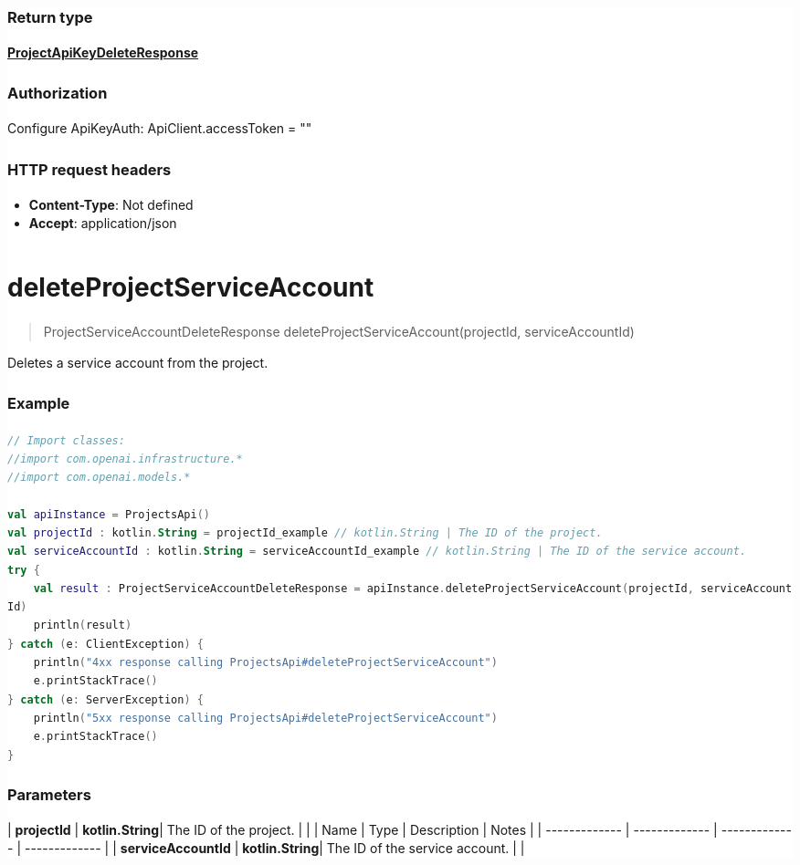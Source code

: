 ### Return type

[**ProjectApiKeyDeleteResponse**](ProjectApiKeyDeleteResponse.md)

### Authorization


Configure ApiKeyAuth:
    ApiClient.accessToken = ""

### HTTP request headers

 - **Content-Type**: Not defined
 - **Accept**: application/json

<a id="deleteProjectServiceAccount"></a>
# **deleteProjectServiceAccount**
> ProjectServiceAccountDeleteResponse deleteProjectServiceAccount(projectId, serviceAccountId)

Deletes a service account from the project.

### Example
```kotlin
// Import classes:
//import com.openai.infrastructure.*
//import com.openai.models.*

val apiInstance = ProjectsApi()
val projectId : kotlin.String = projectId_example // kotlin.String | The ID of the project.
val serviceAccountId : kotlin.String = serviceAccountId_example // kotlin.String | The ID of the service account.
try {
    val result : ProjectServiceAccountDeleteResponse = apiInstance.deleteProjectServiceAccount(projectId, serviceAccountId)
    println(result)
} catch (e: ClientException) {
    println("4xx response calling ProjectsApi#deleteProjectServiceAccount")
    e.printStackTrace()
} catch (e: ServerException) {
    println("5xx response calling ProjectsApi#deleteProjectServiceAccount")
    e.printStackTrace()
}
```

### Parameters
| **projectId** | **kotlin.String**| The ID of the project. | |
| Name | Type | Description  | Notes |
| ------------- | ------------- | ------------- | ------------- |
| **serviceAccountId** | **kotlin.String**| The ID of the service account. | |
